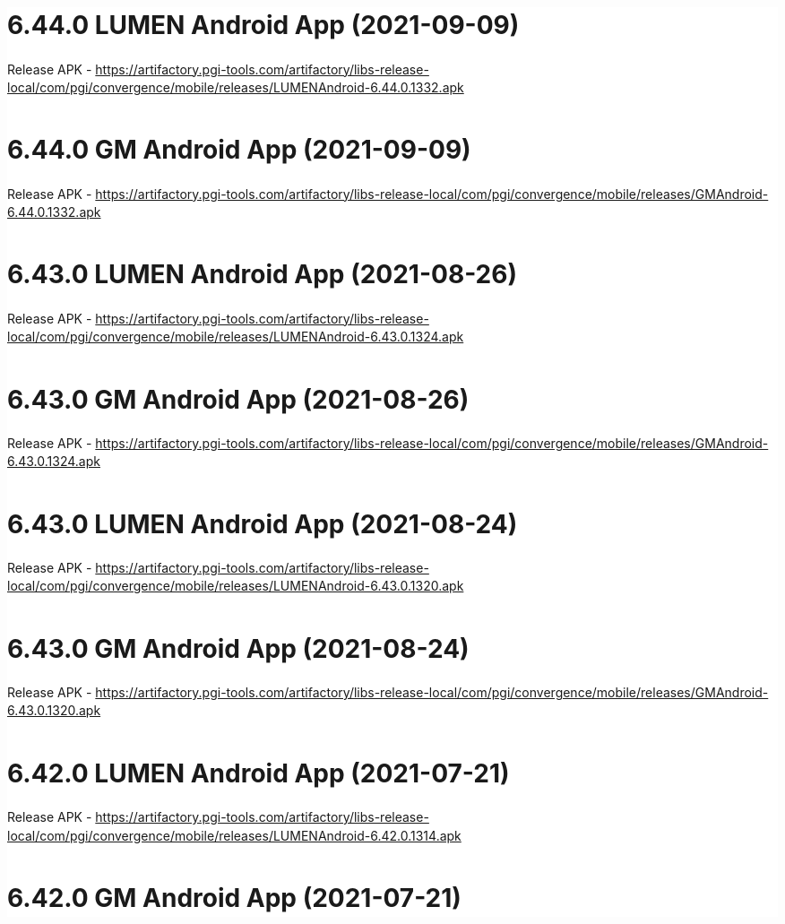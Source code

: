 # 6.44.0 LUMEN Android App (2021-09-09)

Release APK - https://artifactory.pgi-tools.com/artifactory/libs-release-local/com/pgi/convergence/mobile/releases/LUMENAndroid-6.44.0.1332.apk



# 6.44.0 GM Android App (2021-09-09)

Release APK - https://artifactory.pgi-tools.com/artifactory/libs-release-local/com/pgi/convergence/mobile/releases/GMAndroid-6.44.0.1332.apk



# 6.43.0 LUMEN Android App (2021-08-26)

Release APK - https://artifactory.pgi-tools.com/artifactory/libs-release-local/com/pgi/convergence/mobile/releases/LUMENAndroid-6.43.0.1324.apk



# 6.43.0 GM Android App (2021-08-26)

Release APK - https://artifactory.pgi-tools.com/artifactory/libs-release-local/com/pgi/convergence/mobile/releases/GMAndroid-6.43.0.1324.apk



# 6.43.0 LUMEN Android App (2021-08-24)

Release APK - https://artifactory.pgi-tools.com/artifactory/libs-release-local/com/pgi/convergence/mobile/releases/LUMENAndroid-6.43.0.1320.apk



# 6.43.0 GM Android App (2021-08-24)

Release APK - https://artifactory.pgi-tools.com/artifactory/libs-release-local/com/pgi/convergence/mobile/releases/GMAndroid-6.43.0.1320.apk



# 6.42.0 LUMEN Android App (2021-07-21)

Release APK - https://artifactory.pgi-tools.com/artifactory/libs-release-local/com/pgi/convergence/mobile/releases/LUMENAndroid-6.42.0.1314.apk



# 6.42.0 GM Android App (2021-07-21)
